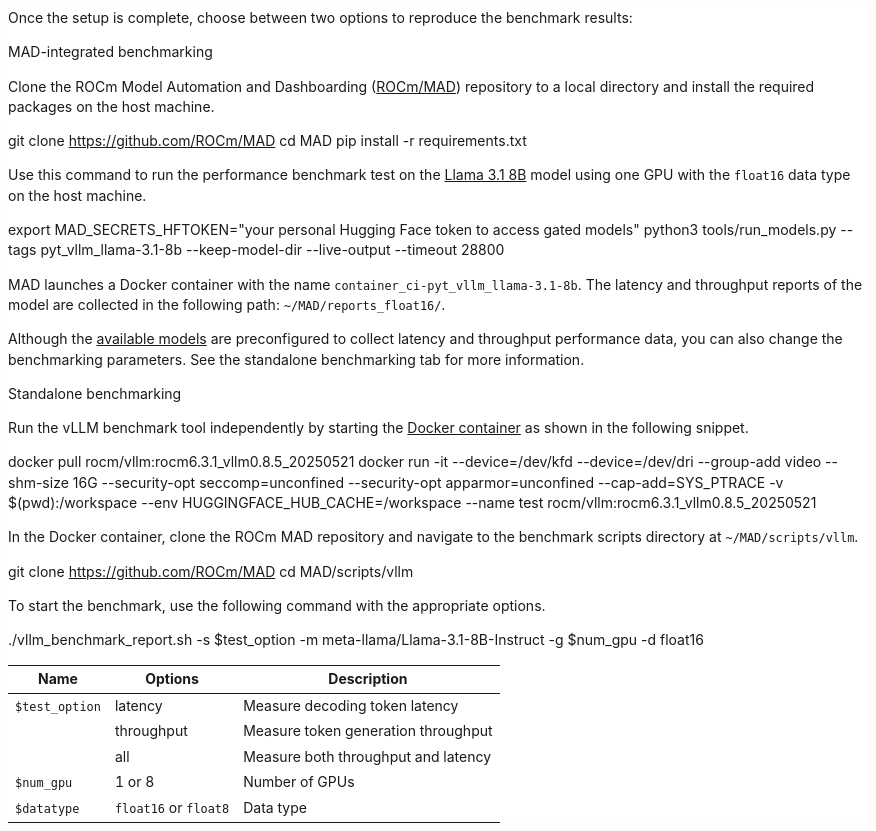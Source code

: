 Once the setup is complete, choose between two options to reproduce the benchmark results:

MAD-integrated benchmarking

Clone the ROCm Model Automation and Dashboarding ([ROCm/MAD](https://github.com/ROCm/MAD)) repository to a local directory and install the required packages on the host machine.

git clone https://github.com/ROCm/MAD
cd MAD
pip install -r requirements.txt

Use this command to run the performance benchmark test on the [Llama 3.1 8B](https://huggingface.co/meta-llama/Llama-3.1-8B) model using one GPU with the `float16` data type on the host machine.

export MAD_SECRETS_HFTOKEN="your personal Hugging Face token to access gated models"
python3 tools/run_models.py --tags pyt_vllm_llama-3.1-8b --keep-model-dir --live-output --timeout 28800

MAD launches a Docker container with the name `container_ci-pyt_vllm_llama-3.1-8b`. The latency and throughput reports of the model are collected in the following path: `~/MAD/reports_float16/`.

Although the [available models](https://rocm.docs.amd.com/en/latest/how-to/rocm-for-ai/inference/benchmark-docker/vllm.html#vllm-benchmark-available-models) are preconfigured to collect latency and throughput performance data, you can also change the benchmarking parameters. See the standalone benchmarking tab for more information.

Standalone benchmarking

Run the vLLM benchmark tool independently by starting the [Docker container](https://hub.docker.com/layers/rocm/vllm/rocm6.3.1_vllm_0.8.5_20250521/images/sha256-38410c51af7208897cd8b737c9bdfc126e9bc8952d4aa6b88c85482f03092a11) as shown in the following snippet.

docker pull rocm/vllm:rocm6.3.1_vllm0.8.5_20250521
docker run -it --device=/dev/kfd --device=/dev/dri --group-add video --shm-size 16G --security-opt seccomp=unconfined --security-opt apparmor=unconfined --cap-add=SYS_PTRACE -v $(pwd):/workspace --env HUGGINGFACE_HUB_CACHE=/workspace --name test rocm/vllm:rocm6.3.1_vllm0.8.5_20250521

In the Docker container, clone the ROCm MAD repository and navigate to the benchmark scripts directory at `~/MAD/scripts/vllm`.

git clone https://github.com/ROCm/MAD
cd MAD/scripts/vllm

To start the benchmark, use the following command with the appropriate options.

./vllm_benchmark_report.sh -s $test_option -m meta-llama/Llama-3.1-8B-Instruct -g $num_gpu -d float16

| Name | Options | Description |
| --- | --- | --- |
| `$test_option` | latency | Measure decoding token latency |
|  | throughput | Measure token generation throughput |
|  | all | Measure both throughput and latency |
| `$num_gpu` | 1 or 8 | Number of GPUs |
| `$datatype` | `float16` or `float8` | Data type |
